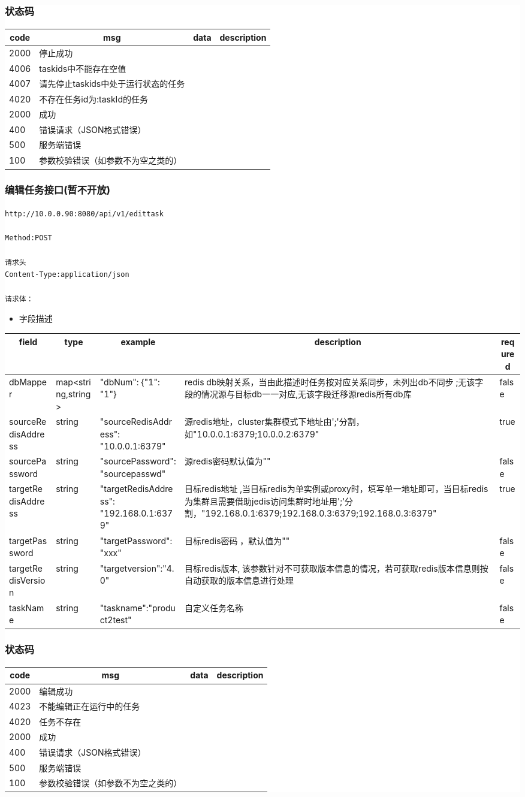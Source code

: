 ### 状态码

| code | msg                                 | data | description |
| ---- | ----------------------------------- | ---- | ----------- |
| 2000 | 停止成功                            |      |             |
| 4006 | taskids中不能存在空值               |      |             |
| 4007 | 请先停止taskids中处于运行状态的任务 |      |             |
| 4020 | 不存在任务id为:taskId的任务         |      |             |
| 2000 | 成功                                |      |             |
| 400  | 错误请求（JSON格式错误）            |      |
| 500  | 服务端错误                          |      |
| 100  | 参数校验错误（如参数不为空之类的）  |      |
                 
           
              
### 编辑任务接口(暂不开放)

    http://10.0.0.90:8080/api/v1/edittask
    
    Method:POST
    
    请求头
    Content-Type:application/json
    
    请求体：
   
       
 * 字段描述
   
| field              | type               | example                                  | description                                                                                                                                                                  | requred |
| ------------------ | ------------------ | ---------------------------------------- | ---------------------------------------------------------------------------------------------------------------------------------------------------------------------------- | ------- |
| dbMapper           | map<string,string> | "dbNum": {"1": "1"}                      | redis db映射关系，当由此描述时任务按对应关系同步，未列出db不同步 ;无该字段的情况源与目标db一一对应,无该字段迁移源redis所有db库                                               | false   |
| sourceRedisAddress | string             | "sourceRedisAddress": "10.0.0.1:6379"    | 源redis地址，cluster集群模式下地址由';'分割，如"10.0.0.1:6379;10.0.0.2:6379"                                                                                                 | true    |
| sourcePassword     | string             | "sourcePassword": "sourcepasswd"         | 源redis密码默认值为""                                                                                                                                                        | false   |  | false |
| targetRedisAddress | string             | "targetRedisAddress": "192.168.0.1:6379" | 目标redis地址 ,当目标redis为单实例或proxy时，填写单一地址即可，当目标redis为集群且需要借助jedis访问集群时地址用';'分割，"192.168.0.1:6379;192.168.0.3:6379;192.168.0.3:6379" | true    |
| targetPassword     | string             | "targetPassword": "xxx"                  | 目标redis密码 ，默认值为""                                                                                                                                                   | false   |
| targetRedisVersion | string             | "targetversion":"4.0"                    | 目标redis版本, 该参数针对不可获取版本信息的情况，若可获取redis版本信息则按自动获取的版本信息进行处理                                                                         | false   |
| taskName           | string             | "taskname":"product2test"                | 自定义任务名称                                                                                                                                                               | false   |

### 状态码

| code | msg                                | data | description |
| ---- | ---------------------------------- | ---- | ----------- |
| 2000 | 编辑成功                           |      |             |
| 4023 | 不能编辑正在运行中的任务           |      |             |
| 4020 | 任务不存在                         |      |             |
| 2000 | 成功                               |      |             |
| 400  | 错误请求（JSON格式错误）           |      |
| 500  | 服务端错误                         |      |
| 100  | 参数校验错误（如参数不为空之类的） |      |
            